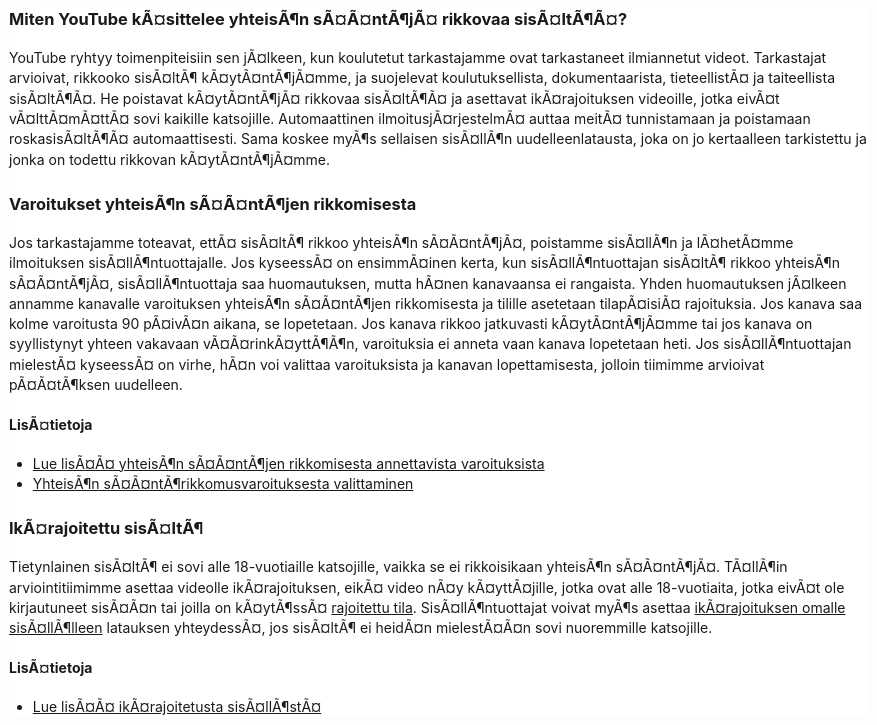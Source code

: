 


### Miten YouTube kÃ¤sittelee yhteisÃ¶n sÃ¤Ã¤ntÃ¶jÃ¤ rikkovaa sisÃ¤ltÃ¶Ã¤?


YouTube ryhtyy toimenpiteisiin sen jÃ¤lkeen, kun koulutetut tarkastajamme ovat tarkastaneet ilmiannetut videot. Tarkastajat arvioivat, rikkooko sisÃ¤ltÃ¶ kÃ¤ytÃ¤ntÃ¶jÃ¤mme, ja suojelevat koulutuksellista, dokumentaarista, tieteellistÃ¤ ja taiteellista sisÃ¤ltÃ¶Ã¤. He poistavat kÃ¤ytÃ¤ntÃ¶jÃ¤ rikkovaa sisÃ¤ltÃ¶Ã¤ ja asettavat ikÃ¤rajoituksen videoille, jotka eivÃ¤t vÃ¤lttÃ¤mÃ¤ttÃ¤ sovi kaikille katsojille. Automaattinen ilmoitusjÃ¤rjestelmÃ¤ auttaa meitÃ¤ tunnistamaan ja poistamaan roskasisÃ¤ltÃ¶Ã¤ automaattisesti. Sama koskee myÃ¶s sellaisen sisÃ¤llÃ¶n uudelleenlatausta, joka on jo kertaalleen tarkistettu ja jonka on todettu rikkovan kÃ¤ytÃ¤ntÃ¶jÃ¤mme.


### Varoitukset yhteisÃ¶n sÃ¤Ã¤ntÃ¶jen rikkomisesta


Jos tarkastajamme toteavat, ettÃ¤ sisÃ¤ltÃ¶ rikkoo yhteisÃ¶n sÃ¤Ã¤ntÃ¶jÃ¤, poistamme sisÃ¤llÃ¶n ja lÃ¤hetÃ¤mme ilmoituksen sisÃ¤llÃ¶ntuottajalle. Jos kyseessÃ¤ on ensimmÃ¤inen kerta, kun sisÃ¤llÃ¶ntuottajan sisÃ¤ltÃ¶ rikkoo yhteisÃ¶n sÃ¤Ã¤ntÃ¶jÃ¤, sisÃ¤llÃ¶ntuottaja saa huomautuksen, mutta hÃ¤nen kanavaansa ei rangaista. Yhden huomautuksen jÃ¤lkeen annamme kanavalle varoituksen yhteisÃ¶n sÃ¤Ã¤ntÃ¶jen rikkomisesta ja tilille asetetaan tilapÃ¤isiÃ¤ rajoituksia. Jos kanava saa kolme varoitusta 90 pÃ¤ivÃ¤n aikana, se lopetetaan. Jos kanava rikkoo jatkuvasti kÃ¤ytÃ¤ntÃ¶jÃ¤mme tai jos kanava on syyllistynyt yhteen vakavaan vÃ¤Ã¤rinkÃ¤yttÃ¶Ã¶n, varoituksia ei anneta vaan kanava lopetetaan heti. Jos sisÃ¤llÃ¶ntuottajan mielestÃ¤ kyseessÃ¤ on virhe, hÃ¤n voi valittaa varoituksista ja kanavan lopettamisesta, jolloin tiimimme arvioivat pÃ¤Ã¤tÃ¶ksen uudelleen.


   #### LisÃ¤tietoja

 * [Lue lisÃ¤Ã¤ yhteisÃ¶n sÃ¤Ã¤ntÃ¶jen rikkomisesta annettavista varoituksista](https://support.google.com/youtube/answer/2802032?hl=fi)
* [YhteisÃ¶n sÃ¤Ã¤ntÃ¶rikkomusvaroituksesta valittaminen](https://support.google.com/youtube/answer/185111?hl=fi)

   


### IkÃ¤rajoitettu sisÃ¤ltÃ¶


Tietynlainen sisÃ¤ltÃ¶ ei sovi alle 18-vuotiaille katsojille, vaikka se ei rikkoisikaan yhteisÃ¶n sÃ¤Ã¤ntÃ¶jÃ¤. TÃ¤llÃ¶in arviointitiimimme asettaa videolle ikÃ¤rajoituksen, eikÃ¤ video nÃ¤y kÃ¤yttÃ¤jille, jotka ovat alle 18-vuotiaita, jotka eivÃ¤t ole kirjautuneet sisÃ¤Ã¤n tai joilla on kÃ¤ytÃ¶ssÃ¤ [rajoitettu tila](https://support.google.com/youtube/answer/174084). SisÃ¤llÃ¶ntuottajat voivat myÃ¶s asettaa [ikÃ¤rajoituksen omalle sisÃ¤llÃ¶lleen](https://support.google.com/youtube/answer/2950063?ref_topic=9387083) latauksen yhteydessÃ¤, jos sisÃ¤ltÃ¶ ei heidÃ¤n mielestÃ¤Ã¤n sovi nuoremmille katsojille.


   #### LisÃ¤tietoja

 * [Lue lisÃ¤Ã¤ ikÃ¤rajoitetusta sisÃ¤llÃ¶stÃ¤](https://support.google.com/youtube/answer/2802167?hl=fi&ref_topic=9387060)

   
